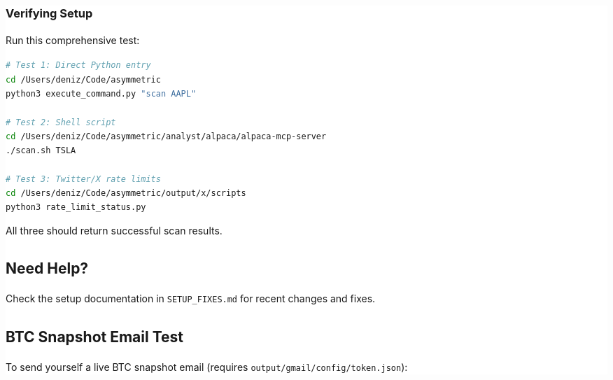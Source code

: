 ### Verifying Setup

Run this comprehensive test:

```bash
# Test 1: Direct Python entry
cd /Users/deniz/Code/asymmetric
python3 execute_command.py "scan AAPL"

# Test 2: Shell script
cd /Users/deniz/Code/asymmetric/analyst/alpaca/alpaca-mcp-server
./scan.sh TSLA

# Test 3: Twitter/X rate limits
cd /Users/deniz/Code/asymmetric/output/x/scripts
python3 rate_limit_status.py
```

All three should return successful scan results.

## Need Help?

Check the setup documentation in `SETUP_FIXES.md` for recent changes and fixes.

## BTC Snapshot Email Test

To send yourself a live BTC snapshot email (requires `output/gmail/config/token.json`):

```bash
```

